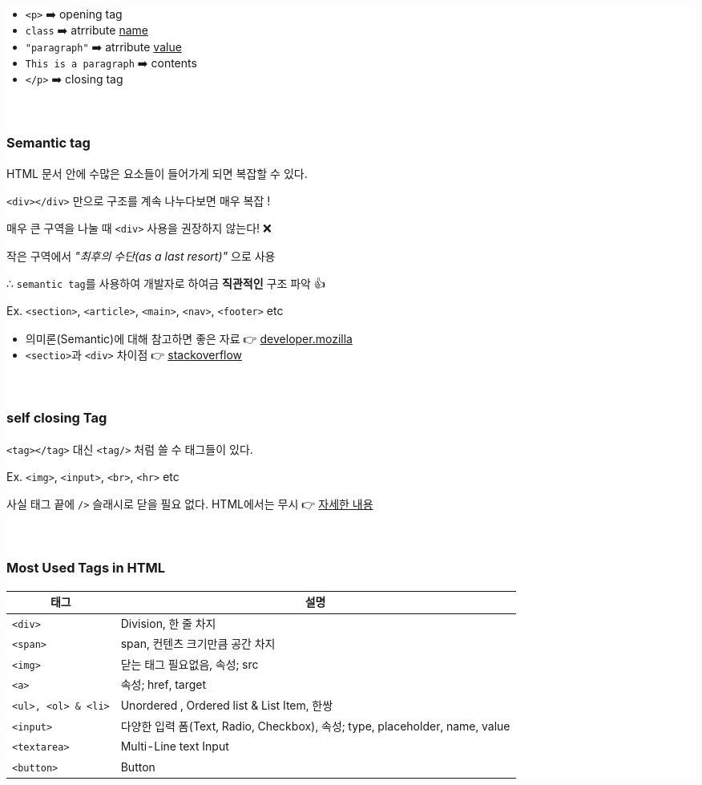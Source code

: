 - `<p>` ➡️ opening tag
- `class` ➡️ atrribute <u>name</u>
- `"paragraph"` ➡️ atrribute <u>value</u>
- `This is a paragraph` ➡️ contents
- `</p>` ➡️ closing tag

<br>

### Semantic tag

HTML 문서 안에 수많은 요소들이 들어가게 되면 복잡할 수 있다.

`<div></div>` 만으로 구조를 계속 나누다보면 매우 복잡 ! 

매우 큰 구역을 나눌 때 `<div>` 사용을 권장하지 않는다! ❌ 

작은 구역에서 *"최후의 수단(as a last resort)"* 으로 사용 

∴ `semantic tag`를 사용하여 개발자로 하여금 **직관적인** 구조 파악 👍

Ex. `<section>`, `<article>`, `<main>`, `<nav>`, `<footer>` etc

- 의미론(Semantic)에 대해 참고하면 좋은 자료 👉 [developer.mozilla](https://developer.mozilla.org/en-US/docs/Glossary/Semantics)
- `<sectio>`과 `<div>` 차이점 👉 [stackoverflow](https://stackoverflow.com/questions/6939864/what-is-the-difference-between-section-and-div/6941170#6941170)


<br>

### self closing Tag

`<tag></tag>` 대신 `<tag/>` 처럼 쓸 수 태그들이 있다.

Ex. `<img>`, `<input>`, `<br>`, `<hr>` etc

사실 태그 끝에 `/>` 슬래시로 닫을 필요 없다. HTML에서는 무시 👉 [자세한 내용](https://www.tutorialstonight.com/self-closing-tags-in-html.php)

<br>

### Most Used Tags in HTML

| 태그                | 설명                                                         |
| ------------------- | ------------------------------------------------------------ |
| `<div>`             | Division, 한 줄 차지                                         |
| `<span>`            | span, 컨텐츠 크기만큼 공간 차지                              |
| `<img>`             | 닫는 태그 필요없음, 속성; src                                |
| `<a>`               | 속성;  href, target                                          |
| `<ul>, <ol> & <li>` | Unordered , Ordered list & List Item, 한쌍                   |
| `<input>`           | 다양한 입력 폼(Text, Radio, Checkbox), 속성; type, placeholder, name, value |
| `<textarea>`        | Multi-Line text Input                                        |
| `<button>`          | Button                                                       |
